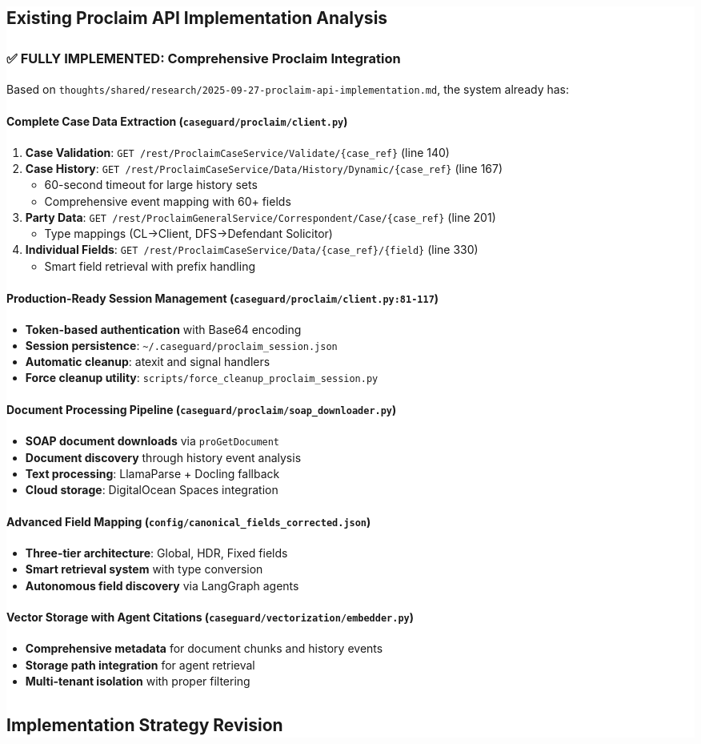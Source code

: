 ## Existing Proclaim API Implementation Analysis

### ✅ **FULLY IMPLEMENTED**: Comprehensive Proclaim Integration

Based on `thoughts/shared/research/2025-09-27-proclaim-api-implementation.md`, the system already has:

#### Complete Case Data Extraction (`caseguard/proclaim/client.py`)

1. **Case Validation**: `GET /rest/ProclaimCaseService/Validate/{case_ref}` (line 140)
2. **Case History**: `GET /rest/ProclaimCaseService/Data/History/Dynamic/{case_ref}` (line 167)
   - 60-second timeout for large history sets
   - Comprehensive event mapping with 60+ fields
3. **Party Data**: `GET /rest/ProclaimGeneralService/Correspondent/Case/{case_ref}` (line 201)
   - Type mappings (CL→Client, DFS→Defendant Solicitor)
4. **Individual Fields**: `GET /rest/ProclaimCaseService/Data/{case_ref}/{field}` (line 330)
   - Smart field retrieval with prefix handling

#### Production-Ready Session Management (`caseguard/proclaim/client.py:81-117`)

- **Token-based authentication** with Base64 encoding
- **Session persistence**: `~/.caseguard/proclaim_session.json`
- **Automatic cleanup**: atexit and signal handlers
- **Force cleanup utility**: `scripts/force_cleanup_proclaim_session.py`

#### Document Processing Pipeline (`caseguard/proclaim/soap_downloader.py`)

- **SOAP document downloads** via `proGetDocument`
- **Document discovery** through history event analysis
- **Text processing**: LlamaParse + Docling fallback
- **Cloud storage**: DigitalOcean Spaces integration

#### Advanced Field Mapping (`config/canonical_fields_corrected.json`)

- **Three-tier architecture**: Global, HDR, Fixed fields
- **Smart retrieval system** with type conversion
- **Autonomous field discovery** via LangGraph agents

#### Vector Storage with Agent Citations (`caseguard/vectorization/embedder.py`)

- **Comprehensive metadata** for document chunks and history events
- **Storage path integration** for agent retrieval
- **Multi-tenant isolation** with proper filtering

## Implementation Strategy Revision
